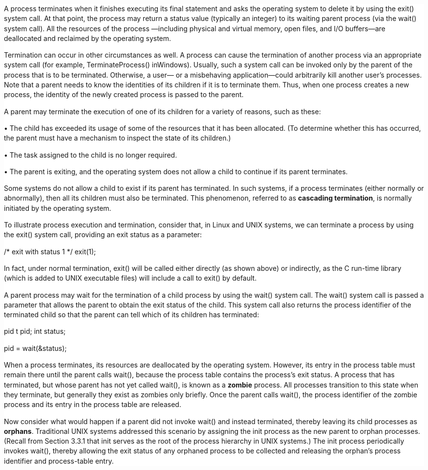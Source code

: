 A process terminates when it finishes executing its final statement and asks the operating system to delete it by using the exit() system call. At that point, the process may return a status value (typically an integer) to its waiting parent process (via the wait() system call). All the resources of the process —including physical and virtual memory, open files, and I/O buffers—are deallocated and reclaimed by the operating system.

Termination can occur in other circumstances as well. A process can cause the termination of another process via an appropriate system call (for example, TerminateProcess() inWindows). Usually, such a system call can be invoked only by the parent of the process that is to be terminated. Otherwise, a user— or a misbehaving application—could arbitrarily kill another user’s processes. Note that a parent needs to know the identities of its children if it is to terminate them. Thus, when one process creates a new process, the identity of the newly created process is passed to the parent.

A parent may terminate the execution of one of its children for a variety of reasons, such as these:

• The child has exceeded its usage of some of the resources that it has been allocated. (To determine whether this has occurred, the parent must have a mechanism to inspect the state of its children.)

• The task assigned to the child is no longer required.

• The parent is exiting, and the operating system does not allow a child to continue if its parent terminates.

Some systems do not allow a child to exist if its parent has terminated. In such systems, if a process terminates (either normally or abnormally), then all its children must also be terminated. This phenomenon, referred to as **cascading termination**, is normally initiated by the operating system.

To illustrate process execution and termination, consider that, in Linux and UNIX systems, we can terminate a process by using the exit() system call, providing an exit status as a parameter:

/\* exit with status 1 \*/ exit(1);  

In fact, under normal termination, exit() will be called either directly (as shown above) or indirectly, as the C run-time library (which is added to UNIX executable files) will include a call to exit() by default.

A parent process may wait for the termination of a child process by using the wait() system call. The wait() system call is passed a parameter that allows the parent to obtain the exit status of the child. This system call also returns the process identifier of the terminated child so that the parent can tell which of its children has terminated:

pid t pid; int status;

pid = wait(&status);

When a process terminates, its resources are deallocated by the operating system. However, its entry in the process table must remain there until the parent calls wait(), because the process table contains the process’s exit status. A process that has terminated, but whose parent has not yet called wait(), is known as a **zombie** process. All processes transition to this state when they terminate, but generally they exist as zombies only briefly. Once the parent calls wait(), the process identifier of the zombie process and its entry in the process table are released.

Now consider what would happen if a parent did not invoke wait() and instead terminated, thereby leaving its child processes as **orphans**. Traditional UNIX systems addressed this scenario by assigning the init process as the new parent to orphan processes. (Recall from Section 3.3.1 that init serves as the root of the process hierarchy in UNIX systems.) The init process periodically invokes wait(), thereby allowing the exit status of any orphaned process to be collected and releasing the orphan’s process identifier and process-table entry.
